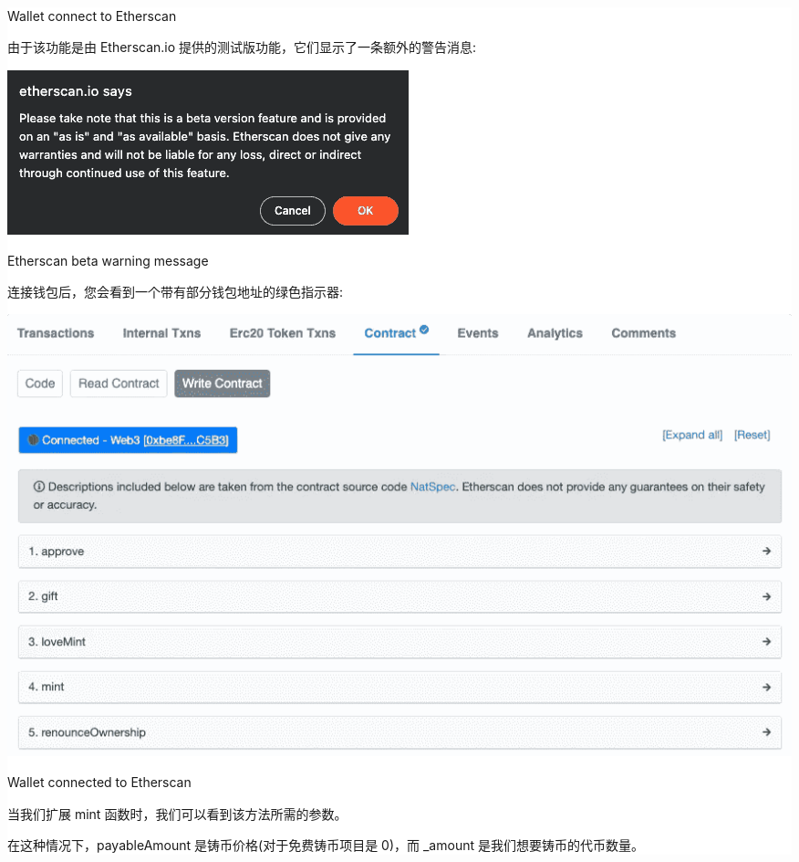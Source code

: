 Wallet connect to Etherscan

由于该功能是由 Etherscan.io 提供的测试版功能，它们显示了一条额外的警告消息:

![](img/43244590bfdeb28ada364fed3085d879.png)

Etherscan beta warning message

连接钱包后，您会看到一个带有部分钱包地址的绿色指示器:

![](img/e0081ff7f1e942f4de901e4591856d4f.png)

Wallet connected to Etherscan

当我们扩展 mint 函数时，我们可以看到该方法所需的参数。

在这种情况下，payableAmount 是铸币价格(对于免费铸币项目是 0)，而 _amount 是我们想要铸币的代币数量。
